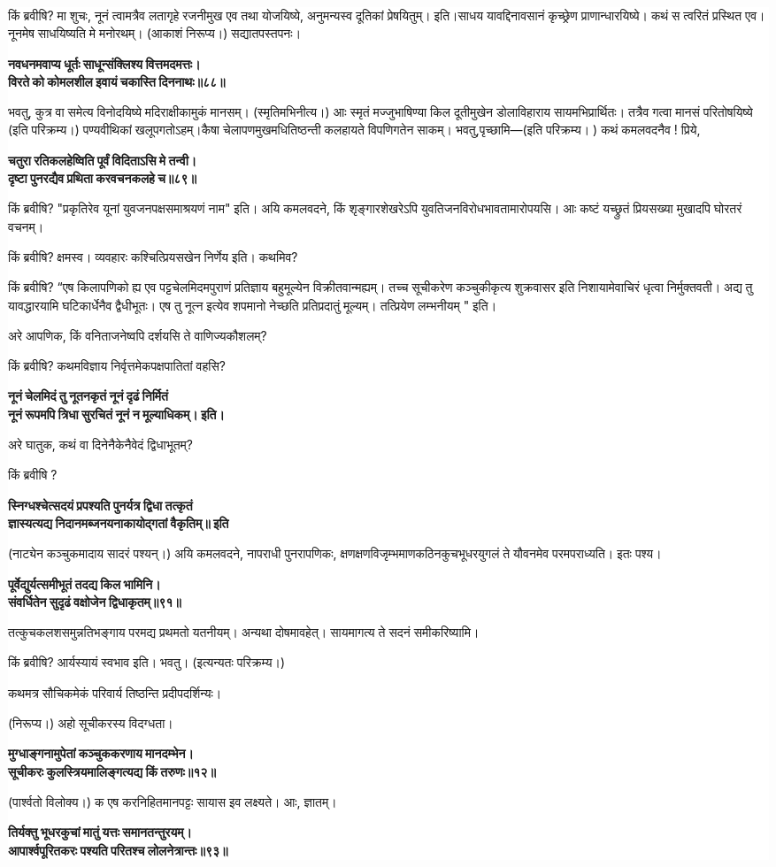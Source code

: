  किं ब्रवीषि? मा शुचः, नूनं त्वामत्रैव लतागृहे रजनीमुख एव तथा योजयिष्ये, अनुमन्यस्व दूतिकां प्रेषयितुम्। इति।साधय यावद्दिनावसानं कृच्छ्रेण प्राणान्धारयिष्ये। कथं स त्वरितं प्रस्थित एव। नूनमेष साधयिष्यति मे मनोरथम्। (आकाशं निरूप्य।) सद्यातपस्तपनः।

**नवधनमवाप्य धूर्तः साधून्संक्लिश्य वित्तमदमत्तः।  
विरते को कोमलशील इवायं चकास्ति दिननाथः॥८८॥**

 भवतु, कुत्र वा समेत्य विनोदयिष्ये मदिराक्षीकामुकं मानसम्। (स्मृतिमभिनीत्य।) आः स्मृतं मज्जुभाषिण्या किल दूतीमुखेन डोलाविहाराय सायमभिप्रार्थितः। तत्रैव गत्वा मानसं परितोषयिष्ये (इति परिक्रम्य।) पण्यवीथिकां खलूपगतोऽहम्।कैषा चेलापणमुखमधितिष्ठन्ती कलहायते विपणिगतेन साकम्। भवतु,पृच्छामि—(इति परिक्रम्य। ) कथं कमलवदनैव ! प्रिये,

**चतुरा रतिकलहेष्विति पूर्वं विदिताऽसि मे तन्वी।  
दृष्टा पुनरद्यैव प्रथिता करवचनकलहे च॥८९॥**

 किं ब्रवीषि? "प्रकृतिरेव यूनां युवजनपक्षसमाश्रयणं नाम" इति। अयि कमलवदने, किं शृङ्गारशेखरेऽपि युवतिजनविरोधभावतामारोपयसि। आः कष्टं यच्छ्रुतं प्रियसख्या मुखादपि घोरतरं वचनम्।

 किं ब्रवीषि? क्षमस्व। व्यवहारः कश्चित्प्रियसखेन निर्णेय इति। कथमिव?

 किं ब्रवीषि? “एष किलापणिको ह्य एव पट्टचेलमिदमपुराणं प्रतिज्ञाय बहुमूल्येन विक्रीतवान्मह्यम्। तच्च सूचीकरेण कञ्चुकीकृत्य शुक्रवासर इति निशायामेवाचिरं धृत्वा निर्मुक्तवती। अद्य तु यावद्धारयामि घटिकार्धेनैव द्वैधीभूतः। एष तु नूत्न इत्येव शपमानो नेच्छति प्रतिप्रदातुं मूल्यम्। तत्प्रियेण लम्भनीयम् " इति।

 अरे आपणिक, किं वनिताजनेष्वपि दर्शयसि ते वाणिज्यकौशलम्?

 किं ब्रवीषि? कथमविज्ञाय निर्वृत्तमेकपक्षपातितां वहसि?

**नूनं चेलमिदं तु नूतनकृतं नूनं दृढं निर्मितं  
नूनं रूपमपि त्रिधा सुरचितं नूनं न मूल्याधिकम्। इति।**

 अरे घातुक, कथं वा दिनेनैकेनैवेदं द्विधाभूतम्?

 किं ब्रवीषि ?

**स्निग्धश्चेत्सदयं प्रपश्यति पुनर्यत्र द्विधा तत्कृतं  
ज्ञास्यत्यद्य निदानमब्जनयनाकायोद्गतां वैकृतिम्॥ इति**

 (नाट्येन कञ्चुकमादाय सादरं पश्यन्।) अयि कमलवदने, नापराधी पुनरापणिकः, क्षणक्षणविजृम्भमाणकठिनकुचभूधरयुगलं ते यौवनमेव परमपराध्यति। इतः पश्य।

**पूर्वेद्युर्यत्समीभूतं तदद्य किल भामिनि।  
संवर्धितेन सुदृढं वक्षोजेन द्विधाकृतम्॥९१॥**

 तत्कुचकलशसमुन्नतिभङ्गाय परमद्य प्रथमतो यतनीयम्। अन्यथा दोषमावहेत्। सायमागत्य ते सदनं समीकरिष्यामि।

 किं ब्रवीषि? आर्यस्यायं स्वभाव इति। भवतु। (इत्यन्यतः परिक्रम्य।)

 कथमत्र सौचिकमेकं परिवार्य तिष्ठन्ति प्रदीपदर्शिन्यः।

 (निरूप्य।) अहो सूचीकरस्य विदग्धता।

**मुग्धाङ्गनामुपेतां कञ्चुककरणाय मानदम्भेन।  
सूचीकरः कुलस्त्रियमालिङ्गत्यद्य किं तरुणः॥१२॥**

 (पार्श्वतो विलोक्य।) क एष करनिहितमानपट्टः सायास इव लक्ष्यते। आः, ज्ञातम्।

**तिर्यक्तु भूधरकुचां मातुं यत्तः समानतन्तुरयम्।  
आपार्श्वपूरितकरः पश्यति परितश्च लोलनेत्रान्तः॥९३॥**
